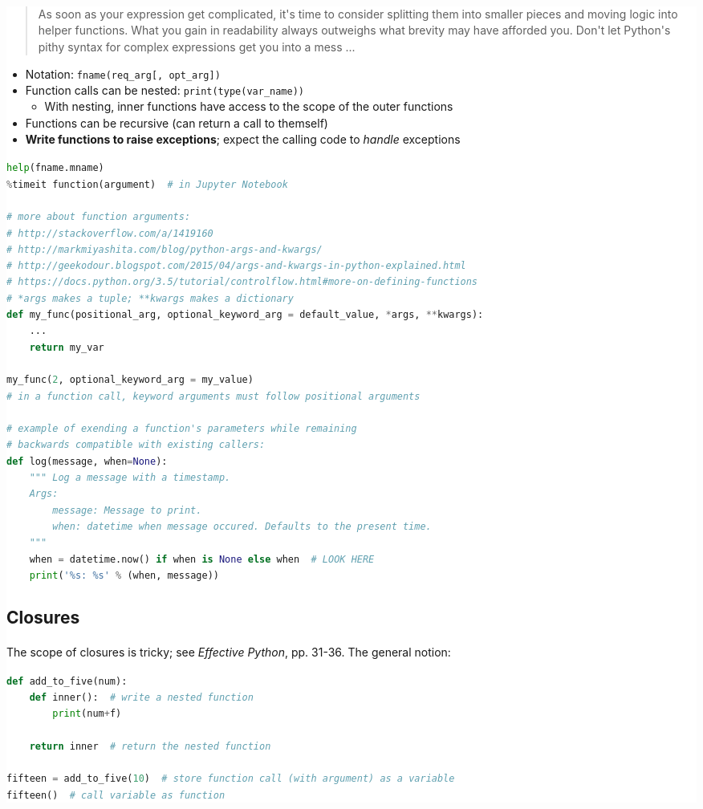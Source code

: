 > As soon as your expression get complicated, it's time to consider splitting them into smaller pieces and moving logic into helper functions. What you gain in readability always outweighs what brevity may have afforded you. Don't let Python's pithy syntax for complex expressions get you into a mess ...

- Notation: `fname(req_arg[, opt_arg])`
- Function calls can be nested: `print(type(var_name))`
  - With nesting, inner functions have access to the scope of the outer functions 
- Functions can be recursive (can return a call to themself)
- __Write functions to raise exceptions__; expect the calling code to _handle_ exceptions

```Python
help(fname.mname) 
%timeit function(argument)  # in Jupyter Notebook

# more about function arguments:
# http://stackoverflow.com/a/1419160
# http://markmiyashita.com/blog/python-args-and-kwargs/
# http://geekodour.blogspot.com/2015/04/args-and-kwargs-in-python-explained.html
# https://docs.python.org/3.5/tutorial/controlflow.html#more-on-defining-functions
# *args makes a tuple; **kwargs makes a dictionary
def my_func(positional_arg, optional_keyword_arg = default_value, *args, **kwargs):
    ...
    return my_var

my_func(2, optional_keyword_arg = my_value)
# in a function call, keyword arguments must follow positional arguments

# example of exending a function's parameters while remaining 
# backwards compatible with existing callers:
def log(message, when=None):
    """ Log a message with a timestamp.
    Args:
        message: Message to print.
        when: datetime when message occured. Defaults to the present time.
    """
    when = datetime.now() if when is None else when  # LOOK HERE
    print('%s: %s' % (when, message))
```

## Closures

The scope of closures is tricky; see _Effective Python_, pp. 31-36. The general notion:

```Python
def add_to_five(num): 
    def inner():  # write a nested function
        print(num+f) 
        
    return inner  # return the nested function
    
fifteen = add_to_five(10)  # store function call (with argument) as a variable
fifteen()  # call variable as function
```
